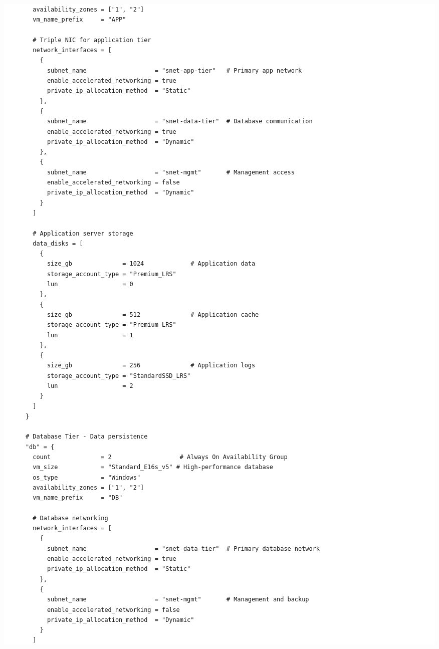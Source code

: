 ```hcl
        availability_zones = ["1", "2"]
        vm_name_prefix     = "APP"
        
        # Triple NIC for application tier
        network_interfaces = [
          {
            subnet_name                   = "snet-app-tier"   # Primary app network
            enable_accelerated_networking = true
            private_ip_allocation_method  = "Static"
          },
          {
            subnet_name                   = "snet-data-tier"  # Database communication
            enable_accelerated_networking = true
            private_ip_allocation_method  = "Dynamic"
          },
          {
            subnet_name                   = "snet-mgmt"       # Management access
            enable_accelerated_networking = false
            private_ip_allocation_method  = "Dynamic"
          }
        ]
        
        # Application server storage
        data_disks = [
          {
            size_gb              = 1024             # Application data
            storage_account_type = "Premium_LRS"
            lun                  = 0
          },
          {
            size_gb              = 512              # Application cache
            storage_account_type = "Premium_LRS"
            lun                  = 1
          },
          {
            size_gb              = 256              # Application logs
            storage_account_type = "StandardSSD_LRS"
            lun                  = 2
          }
        ]
      }
      
      # Database Tier - Data persistence
      "db" = {
        count              = 2                   # Always On Availability Group
        vm_size            = "Standard_E16s_v5" # High-performance database
        os_type            = "Windows"
        availability_zones = ["1", "2"]
        vm_name_prefix     = "DB"
        
        # Database networking
        network_interfaces = [
          {
            subnet_name                   = "snet-data-tier"  # Primary database network
            enable_accelerated_networking = true
            private_ip_allocation_method  = "Static"
          },
          {
            subnet_name                   = "snet-mgmt"       # Management and backup
            enable_accelerated_networking = false
            private_ip_allocation_method  = "Dynamic"
          }
        ]
```